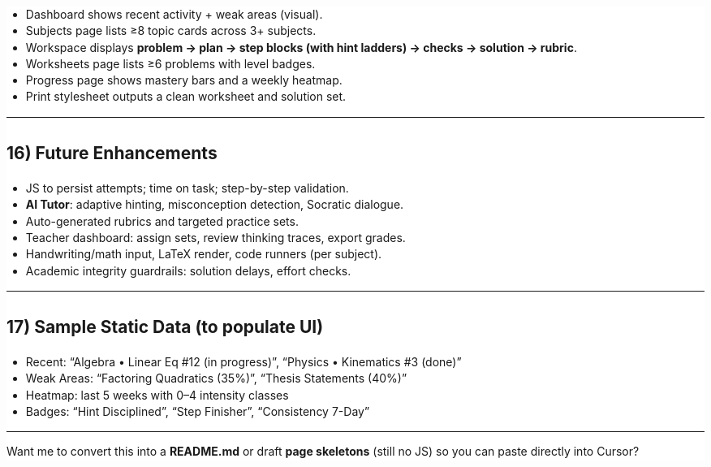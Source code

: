 - Dashboard shows recent activity + weak areas (visual).
- Subjects page lists ≥8 topic cards across 3+ subjects.
- Workspace displays **problem → plan → step blocks (with hint ladders) → checks → solution → rubric**.
- Worksheets page lists ≥6 problems with level badges.
- Progress page shows mastery bars and a weekly heatmap.
- Print stylesheet outputs a clean worksheet and solution set.

---

## 16) Future Enhancements

- JS to persist attempts; time on task; step-by-step validation.
- **AI Tutor**: adaptive hinting, misconception detection, Socratic dialogue.
- Auto-generated rubrics and targeted practice sets.
- Teacher dashboard: assign sets, review thinking traces, export grades.
- Handwriting/math input, LaTeX render, code runners (per subject).
- Academic integrity guardrails: solution delays, effort checks.

---

## 17) Sample Static Data (to populate UI)

- Recent: “Algebra • Linear Eq #12 (in progress)”, “Physics • Kinematics #3 (done)”
- Weak Areas: “Factoring Quadratics (35%)”, “Thesis Statements (40%)”
- Heatmap: last 5 weeks with 0–4 intensity classes
- Badges: “Hint Disciplined”, “Step Finisher”, “Consistency 7-Day”

---

Want me to convert this into a **README.md** or draft **page skeletons** (still no JS) so you can paste directly into Cursor?
